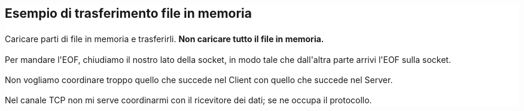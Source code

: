 ## Esempio di trasferimento file in memoria

Caricare parti di file in memoria e trasferirli. **Non caricare tutto il file in memoria.**

Per mandare l'EOF, chiudiamo il nostro lato della socket, in modo tale che dall'altra parte arrivi l'EOF sulla socket.

Non vogliamo coordinare troppo quello che succede nel Client con quello che succede nel Server.

Nel canale TCP non mi serve coordinarmi con il ricevitore dei dati; se ne occupa il protocollo.

